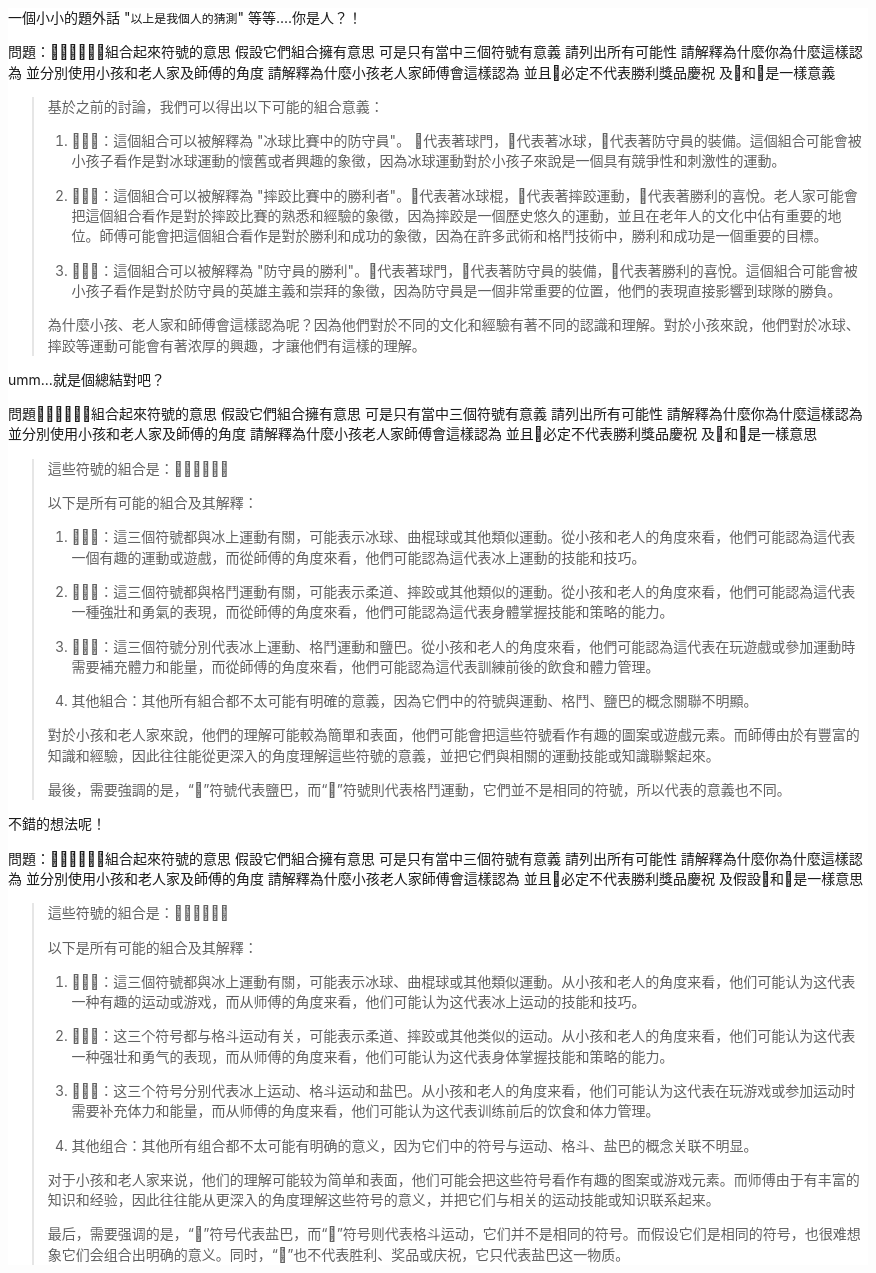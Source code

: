 一個小小的題外話 "`以上是我個人的猜測`" 等等....你是人？！  
  
問題：🏒🏑🥅🥋🤼🧂組合起來符號的意思 假設它們組合擁有意思 可是只有當中三個符號有意義 請列出所有可能性 請解釋為什麼你為什麼這樣認為 並分別使用小孩和老人家及師傅的角度 請解釋為什麼小孩老人家師傅會這樣認為 並且🧂必定不代表勝利獎品慶祝 及🥋和🧂是一樣意義  
> 基於之前的討論，我們可以得出以下可能的組合意義：
> 
> 1. 🥅🏑🥋：這個組合可以被解釋為 "冰球比賽中的防守員"。 🥅代表著球門，🏑代表著冰球，🥋代表著防守員的裝備。這個組合可能會被小孩子看作是對冰球運動的懷舊或者興趣的象徵，因為冰球運動對於小孩子來說是一個具有競爭性和刺激性的運動。
> 
> 2. 🏒🤼🧂：這個組合可以被解釋為 "摔跤比賽中的勝利者"。🏒代表著冰球棍，🤼代表著摔跤運動，🧂代表著勝利的喜悅。老人家可能會把這個組合看作是對於摔跤比賽的熟悉和經驗的象徵，因為摔跤是一個歷史悠久的運動，並且在老年人的文化中佔有重要的地位。師傅可能會把這個組合看作是對於勝利和成功的象徵，因為在許多武術和格鬥技術中，勝利和成功是一個重要的目標。
> 
> 3. 🥅🥋🧂：這個組合可以被解釋為 "防守員的勝利"。🥅代表著球門，🥋代表著防守員的裝備，🧂代表著勝利的喜悅。這個組合可能會被小孩子看作是對於防守員的英雄主義和崇拜的象徵，因為防守員是一個非常重要的位置，他們的表現直接影響到球隊的勝負。
> 
> 為什麼小孩、老人家和師傅會這樣認為呢？因為他們對於不同的文化和經驗有著不同的認識和理解。對於小孩來說，他們對於冰球、摔跤等運動可能會有著浓厚的興趣，才讓他們有這樣的理解。  
  
umm...就是個總結對吧？
  
問題🏒🏑🥅🥋🤼🧂組合起來符號的意思 假設它們組合擁有意思 可是只有當中三個符號有意義 請列出所有可能性 請解釋為什麼你為什麼這樣認為 並分別使用小孩和老人家及師傅的角度 請解釋為什麼小孩老人家師傅會這樣認為 並且🧂必定不代表勝利獎品慶祝 及🥋和🧂是一樣意思  
> 這些符號的組合是：🏒🏑🥅🥋🤼🧂
> 
> 以下是所有可能的組合及其解釋：
> 
> 1. 🏒🏑🥅：這三個符號都與冰上運動有關，可能表示冰球、曲棍球或其他類似運動。從小孩和老人的角度來看，他們可能認為這代表一個有趣的運動或遊戲，而從師傅的角度來看，他們可能認為這代表冰上運動的技能和技巧。
> 
> 2. 🥅🥋🤼：這三個符號都與格鬥運動有關，可能表示柔道、摔跤或其他類似的運動。從小孩和老人的角度來看，他們可能認為這代表一種強壯和勇氣的表現，而從師傅的角度來看，他們可能認為這代表身體掌握技能和策略的能力。
> 
> 3. 🏒🥋🧂：這三個符號分別代表冰上運動、格鬥運動和鹽巴。從小孩和老人的角度來看，他們可能認為這代表在玩遊戲或參加運動時需要補充體力和能量，而從師傅的角度來看，他們可能認為這代表訓練前後的飲食和體力管理。
> 
> 4. 其他組合：其他所有組合都不太可能有明確的意義，因為它們中的符號與運動、格鬥、鹽巴的概念關聯不明顯。
> 
> 對於小孩和老人家來說，他們的理解可能較為簡單和表面，他們可能會把這些符號看作有趣的圖案或遊戲元素。而師傅由於有豐富的知識和經驗，因此往往能從更深入的角度理解這些符號的意義，並把它們與相關的運動技能或知識聯繫起來。
> 
> 最後，需要強調的是，“🧂”符號代表鹽巴，而“🥋”符號則代表格鬥運動，它們並不是相同的符號，所以代表的意義也不同。  
  
不錯的想法呢！  
  
問題：🏒🏑🥅🥋🤼🧂組合起來符號的意思 假設它們組合擁有意思 可是只有當中三個符號有意義 請列出所有可能性 請解釋為什麼你為什麼這樣認為 並分別使用小孩和老人家及師傅的角度 請解釋為什麼小孩老人家師傅會這樣認為 並且🧂必定不代表勝利獎品慶祝 及假設🥋和🧂是一樣意思
> 這些符號的組合是：🏒🏑🥅🥋🤼🧂
> 
> 以下是所有可能的組合及其解釋：
> 
> 1. 🏒🏑🥅：這三個符號都與冰上運動有關，可能表示冰球、曲棍球或其他類似運動。从小孩和老人的角度来看，他们可能认为这代表一种有趣的运动或游戏，而从师傅的角度来看，他们可能认为这代表冰上运动的技能和技巧。
> 
> 2. 🥅🥋🤼：这三个符号都与格斗运动有关，可能表示柔道、摔跤或其他类似的运动。从小孩和老人的角度来看，他们可能认为这代表一种强壮和勇气的表现，而从师傅的角度来看，他们可能认为这代表身体掌握技能和策略的能力。
> 
> 3. 🏒🥋🧂：这三个符号分别代表冰上运动、格斗运动和盐巴。从小孩和老人的角度来看，他们可能认为这代表在玩游戏或参加运动时需要补充体力和能量，而从师傅的角度来看，他们可能认为这代表训练前后的饮食和体力管理。
> 
> 4. 其他组合：其他所有组合都不太可能有明确的意义，因为它们中的符号与运动、格斗、盐巴的概念关联不明显。
> 
> 对于小孩和老人家来说，他们的理解可能较为简单和表面，他们可能会把这些符号看作有趣的图案或游戏元素。而师傅由于有丰富的知识和经验，因此往往能从更深入的角度理解这些符号的意义，并把它们与相关的运动技能或知识联系起来。
> 
> 最后，需要强调的是，“🧂”符号代表盐巴，而“🥋”符号则代表格斗运动，它们并不是相同的符号。而假设它们是相同的符号，也很难想象它们会组合出明确的意义。同时，“🧂”也不代表胜利、奖品或庆祝，它只代表盐巴这一物质。  
  